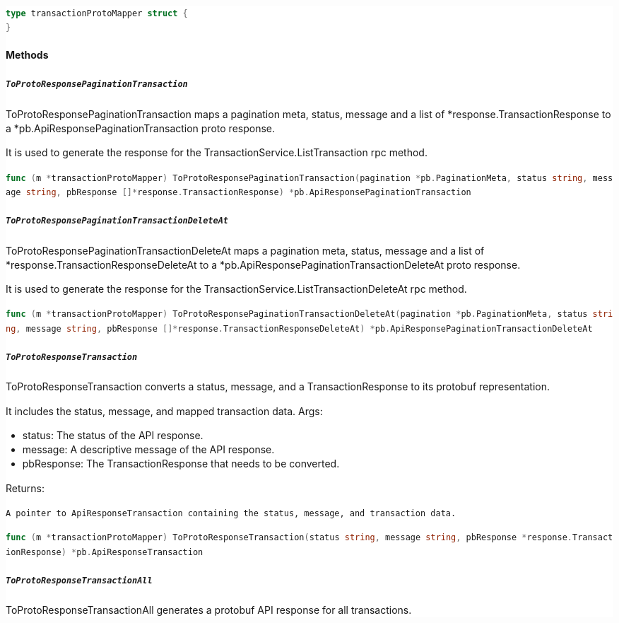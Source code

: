 ```go
type transactionProtoMapper struct {
}
```

#### Methods

##### `ToProtoResponsePaginationTransaction`

ToProtoResponsePaginationTransaction maps a pagination meta, status, message and a list of *response.TransactionResponse
to a *pb.ApiResponsePaginationTransaction proto response.

It is used to generate the response for the TransactionService.ListTransaction rpc method.

```go
func (m *transactionProtoMapper) ToProtoResponsePaginationTransaction(pagination *pb.PaginationMeta, status string, message string, pbResponse []*response.TransactionResponse) *pb.ApiResponsePaginationTransaction
```

##### `ToProtoResponsePaginationTransactionDeleteAt`

ToProtoResponsePaginationTransactionDeleteAt maps a pagination meta, status, message and a list of *response.TransactionResponseDeleteAt
to a *pb.ApiResponsePaginationTransactionDeleteAt proto response.

It is used to generate the response for the TransactionService.ListTransactionDeleteAt rpc method.

```go
func (m *transactionProtoMapper) ToProtoResponsePaginationTransactionDeleteAt(pagination *pb.PaginationMeta, status string, message string, pbResponse []*response.TransactionResponseDeleteAt) *pb.ApiResponsePaginationTransactionDeleteAt
```

##### `ToProtoResponseTransaction`

ToProtoResponseTransaction converts a status, message, and a TransactionResponse
to its protobuf representation.

It includes the status, message, and mapped transaction data.
Args:
  - status: The status of the API response.
  - message: A descriptive message of the API response.
  - pbResponse: The TransactionResponse that needs to be converted.

Returns:

	A pointer to ApiResponseTransaction containing the status, message, and transaction data.

```go
func (m *transactionProtoMapper) ToProtoResponseTransaction(status string, message string, pbResponse *response.TransactionResponse) *pb.ApiResponseTransaction
```

##### `ToProtoResponseTransactionAll`

ToProtoResponseTransactionAll generates a protobuf API response for all transactions.
